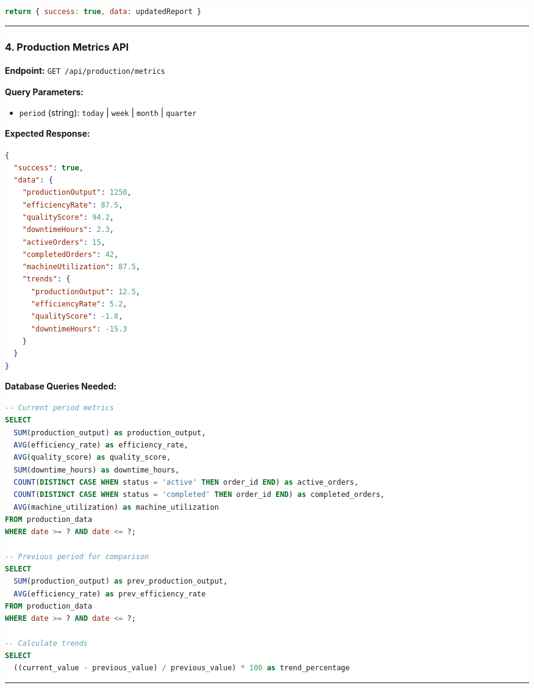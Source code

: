 ```javascript
return { success: true, data: updatedReport }
```

---

### 4. Production Metrics API

**Endpoint:** `GET /api/production/metrics`

**Query Parameters:**
- `period` (string): `today` | `week` | `month` | `quarter`

**Expected Response:**
```json
{
  "success": true,
  "data": {
    "productionOutput": 1250,
    "efficiencyRate": 87.5,
    "qualityScore": 94.2,
    "downtimeHours": 2.3,
    "activeOrders": 15,
    "completedOrders": 42,
    "machineUtilization": 87.5,
    "trends": {
      "productionOutput": 12.5,
      "efficiencyRate": 5.2,
      "qualityScore": -1.8,
      "downtimeHours": -15.3
    }
  }
}
```

**Database Queries Needed:**
```sql
-- Current period metrics
SELECT 
  SUM(production_output) as production_output,
  AVG(efficiency_rate) as efficiency_rate,
  AVG(quality_score) as quality_score,
  SUM(downtime_hours) as downtime_hours,
  COUNT(DISTINCT CASE WHEN status = 'active' THEN order_id END) as active_orders,
  COUNT(DISTINCT CASE WHEN status = 'completed' THEN order_id END) as completed_orders,
  AVG(machine_utilization) as machine_utilization
FROM production_data
WHERE date >= ? AND date <= ?;

-- Previous period for comparison
SELECT 
  SUM(production_output) as prev_production_output,
  AVG(efficiency_rate) as prev_efficiency_rate
FROM production_data
WHERE date >= ? AND date <= ?;

-- Calculate trends
SELECT 
  ((current_value - previous_value) / previous_value) * 100 as trend_percentage
```

---